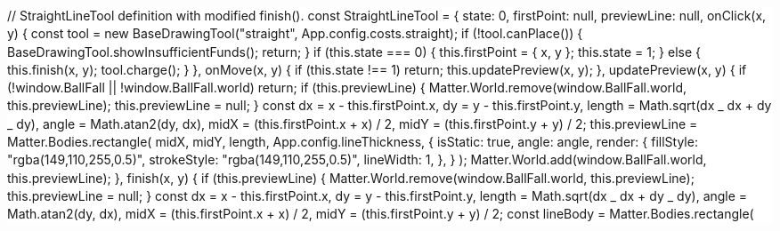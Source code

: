// StraightLineTool definition with modified finish().
const StraightLineTool = {
state: 0,
firstPoint: null,
previewLine: null,
onClick(x, y) {
const tool = new BaseDrawingTool("straight", App.config.costs.straight);
if (!tool.canPlace()) {
BaseDrawingTool.showInsufficientFunds();
return;
}
if (this.state === 0) {
this.firstPoint = { x, y };
this.state = 1;
} else {
this.finish(x, y);
tool.charge();
}
},
onMove(x, y) {
if (this.state !== 1) return;
this.updatePreview(x, y);
},
updatePreview(x, y) {
if (!window.BallFall || !window.BallFall.world) return;
if (this.previewLine) {
Matter.World.remove(window.BallFall.world, this.previewLine);
this.previewLine = null;
}
const dx = x - this.firstPoint.x,
dy = y - this.firstPoint.y,
length = Math.sqrt(dx _ dx + dy _ dy),
angle = Math.atan2(dy, dx),
midX = (this.firstPoint.x + x) / 2,
midY = (this.firstPoint.y + y) / 2;
this.previewLine = Matter.Bodies.rectangle(
midX,
midY,
length,
App.config.lineThickness,
{
isStatic: true,
angle: angle,
render: {
fillStyle: "rgba(149,110,255,0.5)",
strokeStyle: "rgba(149,110,255,0.5)",
lineWidth: 1,
},
}
);
Matter.World.add(window.BallFall.world, this.previewLine);
},
finish(x, y) {
if (this.previewLine) {
Matter.World.remove(window.BallFall.world, this.previewLine);
this.previewLine = null;
}
const dx = x - this.firstPoint.x,
dy = y - this.firstPoint.y,
length = Math.sqrt(dx _ dx + dy _ dy),
angle = Math.atan2(dy, dx),
midX = (this.firstPoint.x + x) / 2,
midY = (this.firstPoint.y + y) / 2;
const lineBody = Matter.Bodies.rectangle(